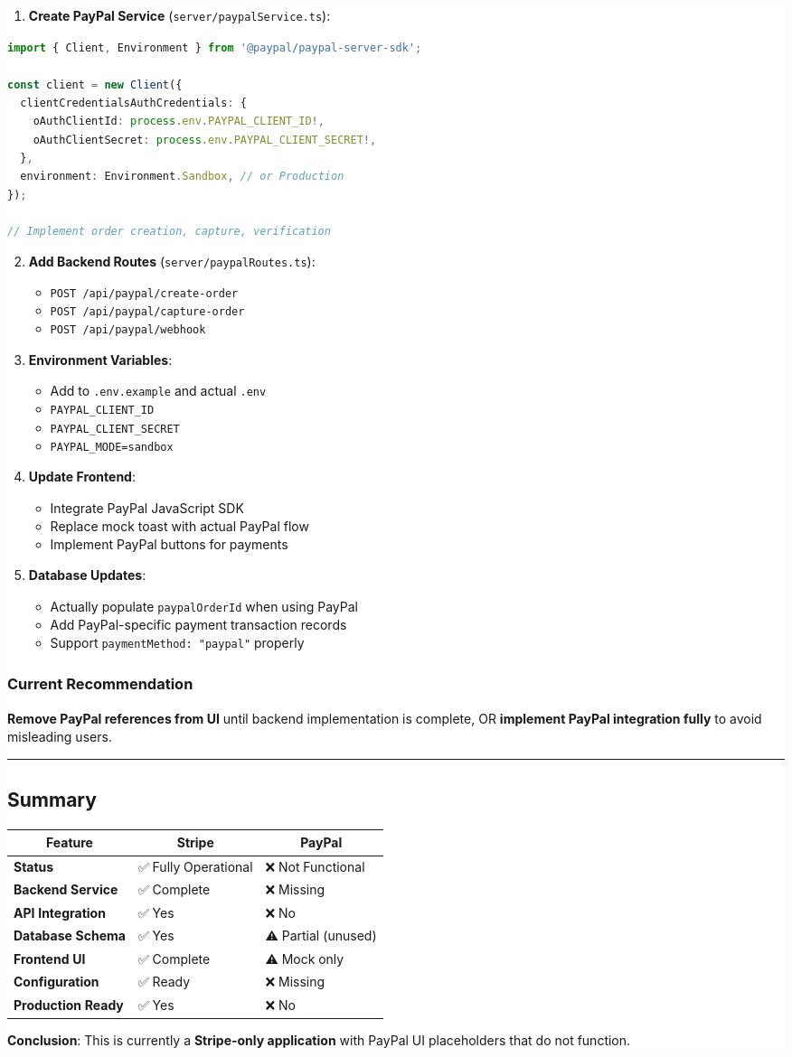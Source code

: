 1. **Create PayPal Service** (`server/paypalService.ts`):
```typescript
import { Client, Environment } from '@paypal/paypal-server-sdk';

const client = new Client({
  clientCredentialsAuthCredentials: {
    oAuthClientId: process.env.PAYPAL_CLIENT_ID!,
    oAuthClientSecret: process.env.PAYPAL_CLIENT_SECRET!,
  },
  environment: Environment.Sandbox, // or Production
});

// Implement order creation, capture, verification
```

2. **Add Backend Routes** (`server/paypalRoutes.ts`):
   - `POST /api/paypal/create-order`
   - `POST /api/paypal/capture-order`
   - `POST /api/paypal/webhook`

3. **Environment Variables**:
   - Add to `.env.example` and actual `.env`
   - `PAYPAL_CLIENT_ID`
   - `PAYPAL_CLIENT_SECRET`
   - `PAYPAL_MODE=sandbox`

4. **Update Frontend**:
   - Integrate PayPal JavaScript SDK
   - Replace mock toast with actual PayPal flow
   - Implement PayPal buttons for payments

5. **Database Updates**:
   - Actually populate `paypalOrderId` when using PayPal
   - Add PayPal-specific payment transaction records
   - Support `paymentMethod: "paypal"` properly

### Current Recommendation
**Remove PayPal references from UI** until backend implementation is complete, OR **implement PayPal integration fully** to avoid misleading users.

---

## Summary

| Feature | Stripe | PayPal |
|---------|--------|--------|
| **Status** | ✅ Fully Operational | ❌ Not Functional |
| **Backend Service** | ✅ Complete | ❌ Missing |
| **API Integration** | ✅ Yes | ❌ No |
| **Database Schema** | ✅ Yes | ⚠️ Partial (unused) |
| **Frontend UI** | ✅ Complete | ⚠️ Mock only |
| **Configuration** | ✅ Ready | ❌ Missing |
| **Production Ready** | ✅ Yes | ❌ No |

**Conclusion**: This is currently a **Stripe-only application** with PayPal UI placeholders that do not function.
